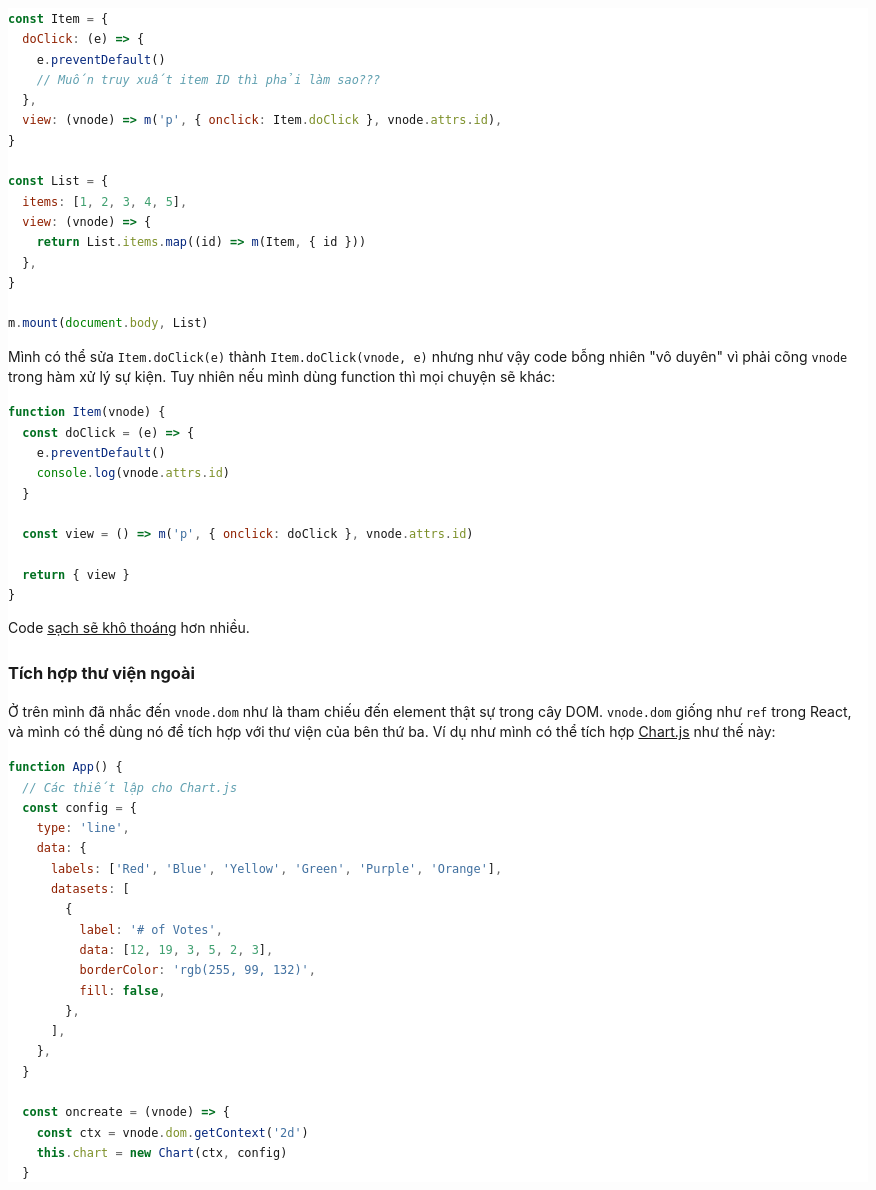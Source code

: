 ```javascript
const Item = {
  doClick: (e) => {
    e.preventDefault()
    // Muốn truy xuất item ID thì phải làm sao???
  },
  view: (vnode) => m('p', { onclick: Item.doClick }, vnode.attrs.id),
}

const List = {
  items: [1, 2, 3, 4, 5],
  view: (vnode) => {
    return List.items.map((id) => m(Item, { id }))
  },
}

m.mount(document.body, List)
```

Mình có thể sửa `Item.doClick(e)` thành `Item.doClick(vnode, e)` nhưng như vậy code bỗng nhiên "vô duyên" vì phải cõng `vnode` trong hàm xử lý sự kiện. Tuy nhiên nếu mình dùng function thì mọi chuyện sẽ khác:

```javascript
function Item(vnode) {
  const doClick = (e) => {
    e.preventDefault()
    console.log(vnode.attrs.id)
  }

  const view = () => m('p', { onclick: doClick }, vnode.attrs.id)

  return { view }
}
```

Code [sạch sẽ khô thoáng](https://kipalog.com/posts/0--Kotexcode--code-la-phai-kho-thoang-sach-se) hơn nhiều.

### Tích hợp thư viện ngoài

Ở trên mình đã nhắc đến `vnode.dom` như là tham chiếu đến element thật sự trong cây DOM. `vnode.dom` giống như `ref` trong React, và mình có thể dùng nó để tích hợp với thư viện của bên thứ ba. Ví dụ như mình có thể tích hợp [Chart.js](http://www.chartjs.org/) như thế này:

```javascript
function App() {
  // Các thiết lập cho Chart.js
  const config = {
    type: 'line',
    data: {
      labels: ['Red', 'Blue', 'Yellow', 'Green', 'Purple', 'Orange'],
      datasets: [
        {
          label: '# of Votes',
          data: [12, 19, 3, 5, 2, 3],
          borderColor: 'rgb(255, 99, 132)',
          fill: false,
        },
      ],
    },
  }

  const oncreate = (vnode) => {
    const ctx = vnode.dom.getContext('2d')
    this.chart = new Chart(ctx, config)
  }
```